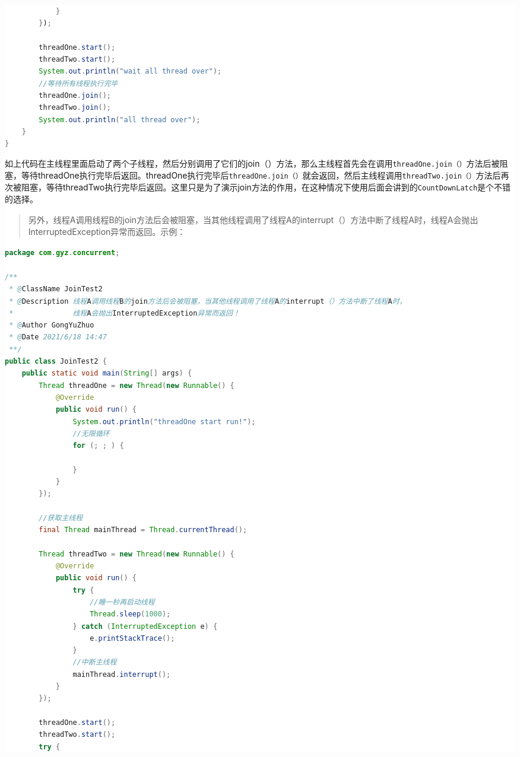 ```java
            }
        });

        threadOne.start();
        threadTwo.start();
        System.out.println("wait all thread over");
        //等待所有线程执行完毕
        threadOne.join();
        threadTwo.join();
        System.out.println("all thread over");
    }
}

```

如上代码在主线程里面启动了两个子线程，然后分别调用了它们的join（）方法，那么主线程首先会在调用`threadOne.join（）`方法后被阻塞，等待threadOne执行完毕后返回。threadOne执行完毕后`threadOne.join（）`就会返回，然后主线程调用`threadTwo.join（）`方法后再次被阻塞，等待threadTwo执行完毕后返回。这里只是为了演示join方法的作用，在这种情况下使用后面会讲到的`CountDownLatch`是个不错的选择。

> 另外，线程A调用线程B的join方法后会被阻塞，当其他线程调用了线程A的interrupt（）方法中断了线程A时，线程A会抛出InterruptedException异常而返回。示例：

```java
package com.gyz.concurrent;

/**
 * @ClassName JoinTest2
 * @Description 线程A调用线程B的join方法后会被阻塞，当其他线程调用了线程A的interrupt（）方法中断了线程A时，
 *              线程A会抛出InterruptedException异常而返回！
 * @Author GongYuZhuo
 * @Date 2021/6/18 14:47
 **/
public class JoinTest2 {
    public static void main(String[] args) {
        Thread threadOne = new Thread(new Runnable() {
            @Override
            public void run() {
                System.out.println("threadOne start run!");
                //无限循环
                for (; ; ) {

                }
            }
        });

        //获取主线程
        final Thread mainThread = Thread.currentThread();

        Thread threadTwo = new Thread(new Runnable() {
            @Override
            public void run() {
                try {
                    //睡一秒再启动线程
                    Thread.sleep(1000);
                } catch (InterruptedException e) {
                    e.printStackTrace();
                }
                //中断主线程
                mainThread.interrupt();
            }
        });

        threadOne.start();
        threadTwo.start();
        try {
```